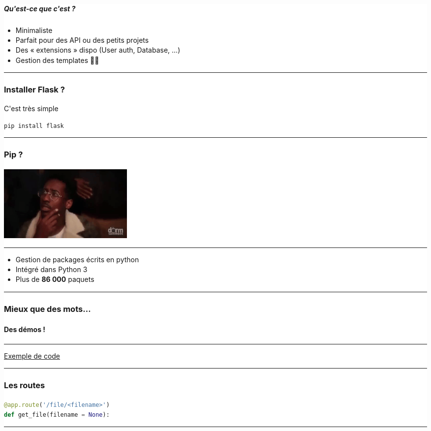 
##### Qu'est-ce que c'est ?

- Minimaliste
- Parfait pour des API ou des petits projets
- Des « extensions » dispo (User auth, Database, …)
- Gestion des templates 👩‍🎨

---

### Installer Flask ?

C'est très simple

```sh
pip install flask
```

---

### Pip ?

![WTF](./img/wtf.gif)

---

- Gestion de packages écrits en python
- Intégré dans Python 3
- Plus de **86 000** paquets

---

### Mieux que des mots…

#### Des démos !

---

[Exemple de code](https://gist.github.com/c4software/02d822d008190fa3d83ffcab11875d7e)

---

### Les routes

```python
@app.route('/file/<filename>')
def get_file(filename = None):
```

---